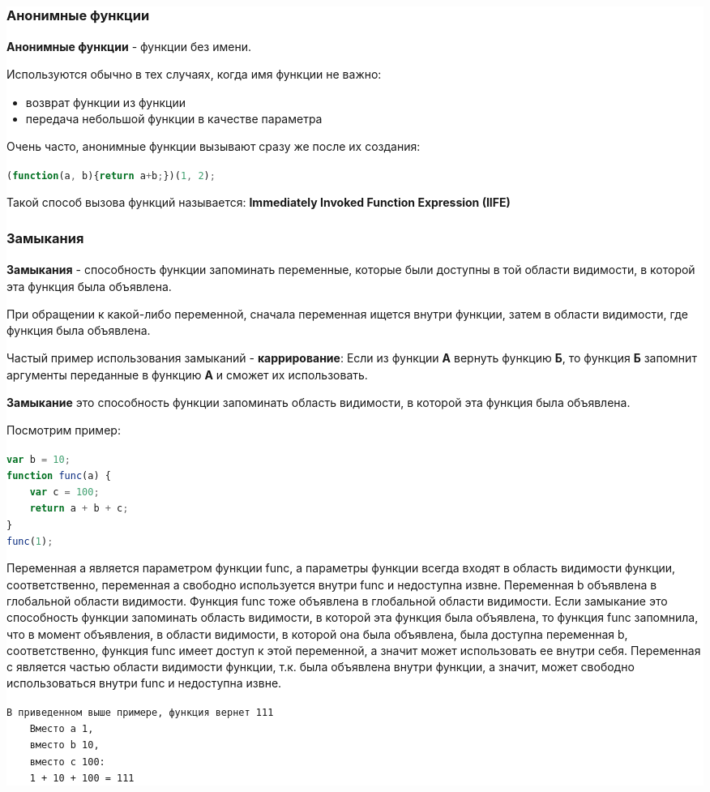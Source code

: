 ### Анонимные функции

**Анонимные функции** - функции без имени.

Используются обычно в тех случаях, когда имя функции не важно:
- возврат функции из функции
- передача небольшой функции в качестве параметра

Очень часто, анонимные функции вызывают сразу же после их создания:

```js
(function(a, b){return a+b;})(1, 2);
```

Такой способ вызова функций называется: **Immediately Invoked Function Expression (IIFE)**

### Замыкания

**Замыкания** - способность функции запоминать переменные, которые были доступны в той области видимости, в которой эта функция была объявлена.

При обращении к какой-либо переменной, сначала переменная ищется внутри функции, затем в области видимости, где функция была объявлена.

Частый пример использования замыканий - **каррирование**: Если из функции **А** вернуть функцию **Б**, то функция **Б** запомнит аргументы переданные в функцию **А** и сможет их использовать.


**Замыкание** это способность функции запоминать область видимости, в которой эта функция была объявлена.

Посмотрим пример:

```js
var b = 10;
function func(a) {
    var с = 100;
    return a + b + с;
}
func(1);
```

Переменная a является параметром функции func, а параметры функции всегда входят в область видимости функции, соответственно, переменная a свободно используется внутри func и недоступна извне. Переменная b объявлена в глобальной области видимости. Функция func тоже объявлена в глобальной области видимости. Если замыкание это способность функции запоминать область видимости, в которой эта функция была объявлена, то функция func запомнила, что в момент объявления, в области видимости, в которой она была объявлена, была доступна переменная b, соответственно, функция func имеет доступ к этой переменной, а значит может использовать ее внутри себя. Переменная c является частью области видимости функции, т.к. была объявлена внутри функции, а значит, может свободно использоваться внутри func и недоступна извне. 
```
В приведенном выше примере, функция вернет 111
    Вместо a 1,
    вместо b 10,
    вместо c 100:
    1 + 10 + 100 = 111
```
